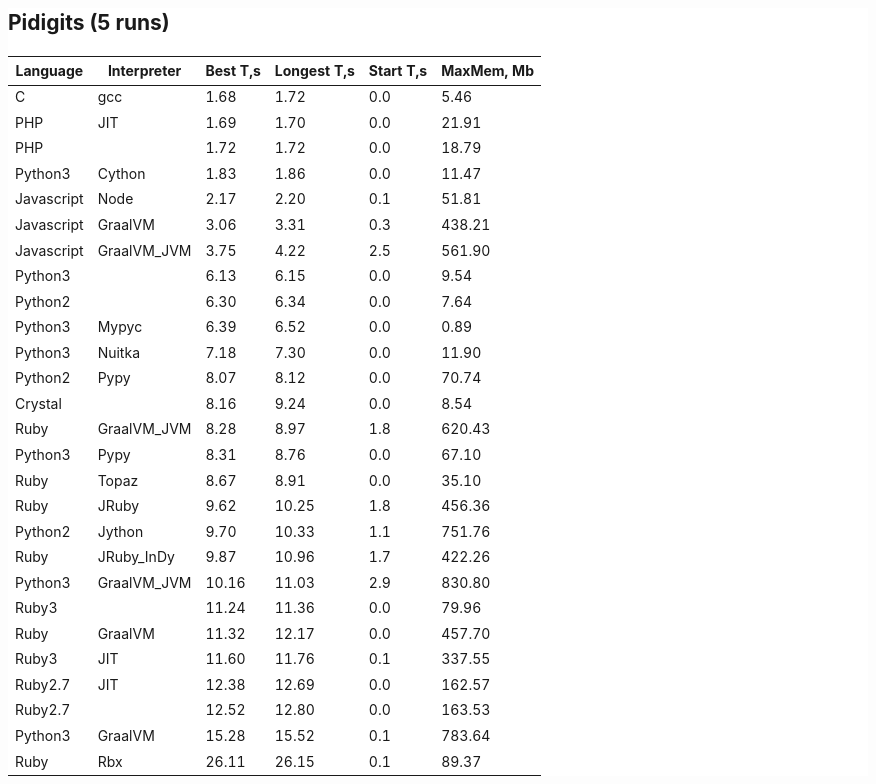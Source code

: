 
## Pidigits (5 runs)
| Language   | Interpreter | Best T,s | Longest T,s | Start T,s | MaxMem, Mb |
|------------|-------------|----------|-------------|-----------|------------|
| C          | gcc         | 1.68     | 1.72        | 0.0       | 5.46       |
| PHP        | JIT         | 1.69     | 1.70        | 0.0       | 21.91      |
| PHP        |             | 1.72     | 1.72        | 0.0       | 18.79      |
| Python3    | Cython      | 1.83     | 1.86        | 0.0       | 11.47      |
| Javascript | Node        | 2.17     | 2.20        | 0.1       | 51.81      |
| Javascript | GraalVM     | 3.06     | 3.31        | 0.3       | 438.21     |
| Javascript | GraalVM_JVM | 3.75     | 4.22        | 2.5       | 561.90     |
| Python3    |             | 6.13     | 6.15        | 0.0       | 9.54       |
| Python2    |             | 6.30     | 6.34        | 0.0       | 7.64       |
| Python3    | Mypyc       | 6.39     | 6.52        | 0.0       | 0.89       |
| Python3    | Nuitka      | 7.18     | 7.30        | 0.0       | 11.90      |
| Python2    | Pypy        | 8.07     | 8.12        | 0.0       | 70.74      |
| Crystal    |             | 8.16     | 9.24        | 0.0       | 8.54       |
| Ruby       | GraalVM_JVM | 8.28     | 8.97        | 1.8       | 620.43     |
| Python3    | Pypy        | 8.31     | 8.76        | 0.0       | 67.10      |
| Ruby       | Topaz       | 8.67     | 8.91        | 0.0       | 35.10      |
| Ruby       | JRuby       | 9.62     | 10.25       | 1.8       | 456.36     |
| Python2    | Jython      | 9.70     | 10.33       | 1.1       | 751.76     |
| Ruby       | JRuby_InDy  | 9.87     | 10.96       | 1.7       | 422.26     |
| Python3    | GraalVM_JVM | 10.16    | 11.03       | 2.9       | 830.80     |
| Ruby3      |             | 11.24    | 11.36       | 0.0       | 79.96      |
| Ruby       | GraalVM     | 11.32    | 12.17       | 0.0       | 457.70     |
| Ruby3      | JIT         | 11.60    | 11.76       | 0.1       | 337.55     |
| Ruby2.7    | JIT         | 12.38    | 12.69       | 0.0       | 162.57     |
| Ruby2.7    |             | 12.52    | 12.80       | 0.0       | 163.53     |
| Python3    | GraalVM     | 15.28    | 15.52       | 0.1       | 783.64     |
| Ruby       | Rbx         | 26.11    | 26.15       | 0.1       | 89.37      |
